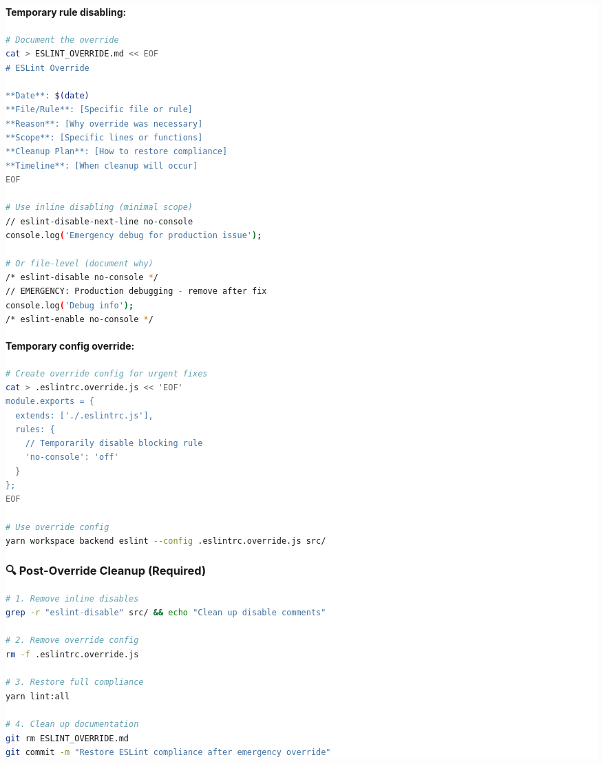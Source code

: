 #### Temporary rule disabling:
```bash
# Document the override
cat > ESLINT_OVERRIDE.md << EOF
# ESLint Override

**Date**: $(date)
**File/Rule**: [Specific file or rule]
**Reason**: [Why override was necessary]
**Scope**: [Specific lines or functions]
**Cleanup Plan**: [How to restore compliance]
**Timeline**: [When cleanup will occur]
EOF

# Use inline disabling (minimal scope)
// eslint-disable-next-line no-console
console.log('Emergency debug for production issue');

# Or file-level (document why)
/* eslint-disable no-console */
// EMERGENCY: Production debugging - remove after fix
console.log('Debug info');
/* eslint-enable no-console */
```

#### Temporary config override:
```bash
# Create override config for urgent fixes
cat > .eslintrc.override.js << 'EOF'
module.exports = {
  extends: ['./.eslintrc.js'],
  rules: {
    // Temporarily disable blocking rule
    'no-console': 'off'
  }
};
EOF

# Use override config
yarn workspace backend eslint --config .eslintrc.override.js src/
```

### 🔍 Post-Override Cleanup (Required)
```bash
# 1. Remove inline disables
grep -r "eslint-disable" src/ && echo "Clean up disable comments"

# 2. Remove override config
rm -f .eslintrc.override.js

# 3. Restore full compliance
yarn lint:all

# 4. Clean up documentation
git rm ESLINT_OVERRIDE.md
git commit -m "Restore ESLint compliance after emergency override"
```
